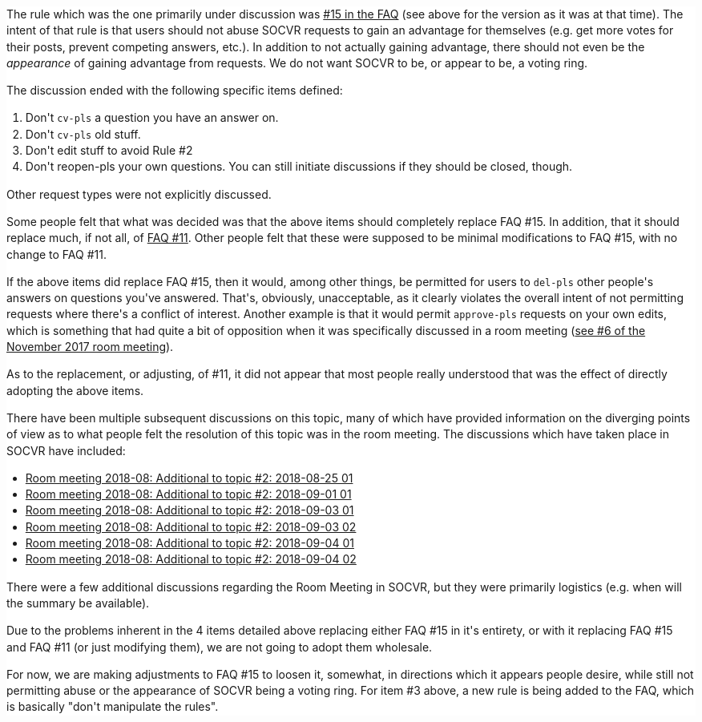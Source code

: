The rule which was the one primarily under discussion was [#15 in the FAQ](/faq#noSelf) (see above for the version as it was at that time). The intent of that rule is that users should not abuse SOCVR requests to gain an advantage for themselves (e.g. get more votes for their posts, prevent competing answers, etc.). In addition to not actually gaining advantage, there should not even be the *appearance* of gaining advantage from requests. We do not want SOCVR to be, or appear to be, a voting ring.

The discussion ended with the following specific items defined:

1. Don't `cv-pls` a question you have an answer on.
2. Don't `cv-pls` old stuff.
3. Don't edit stuff to avoid Rule #2
4. Don't reopen-pls your own questions. You can still initiate discussions if they should be closed, though.

Other request types were not explicitly discussed.

Some people felt that what was decided was that the above items should completely replace FAQ #15. In addition, that it should replace much, if not all, of [FAQ #11](/faq#not-habit). Other people felt that these were supposed to be minimal modifications to FAQ #15, with no change to FAQ #11.

If the above items did replace FAQ #15, then it would, among other things, be permitted for users to `del-pls` other people's answers on questions you've answered. That's, obviously, unacceptable, as it clearly violates the overall intent of not permitting requests where there's a conflict of interest. Another example is that it would permit `approve-pls` requests on your own edits, which is something that had quite a bit of opposition when it was specifically discussed in a room meeting ([see #6 of the November 2017 room meeting](/room-info/room-meetings/2017-11)).

As to the replacement, or adjusting, of #11, it did not appear that most people really understood that was the effect of directly adopting the above items.

There have been multiple subsequent discussions on this topic, many of which have provided information on the diverging points of view as to what people felt the resolution of this topic was in the room meeting. The discussions which have taken place in SOCVR have included:

* [Room meeting 2018-08: Additional to topic #2: 2018-08-25 01](https://chat.stackoverflow.com/rooms/41570/conversation/room-meeting-2018-08-additional-to-topic-2-2018-08-25-01)
* [Room meeting 2018-08: Additional to topic #2: 2018-09-01 01](https://chat.stackoverflow.com/rooms/41570/conversation/room-meeting-2018-08-additional-to-topic-2-2018-09-01-01)
* [Room meeting 2018-08: Additional to topic #2: 2018-09-03 01](https://chat.stackoverflow.com/rooms/41570/conversation/room-meeting-2018-08-additional-to-topic-2-2018-09-03-01)
* [Room meeting 2018-08: Additional to topic #2: 2018-09-03 02](https://chat.stackoverflow.com/rooms/41570/conversation/room-meeting-2018-08-additional-to-topic-2-2018-09-03-02)
* [Room meeting 2018-08: Additional to topic #2: 2018-09-04 01](https://chat.stackoverflow.com/rooms/41570/conversation/room-meeting-2018-08-additional-to-topic-2-2018-09-04-01)
* [Room meeting 2018-08: Additional to topic #2: 2018-09-04 02](https://chat.stackoverflow.com/rooms/41570/conversation/room-meeting-2018-08-additional-to-topic-2-2018-09-04-02)

There were a few additional discussions regarding the Room Meeting in SOCVR, but they were primarily logistics (e.g. when will the summary be available).

Due to the problems inherent in the 4 items detailed above replacing either FAQ #15 in it's entirety, or with it replacing FAQ #15 and FAQ #11 (or just modifying them), we are not going to adopt them wholesale.

For now, we are making adjustments to FAQ #15 to loosen it, somewhat, in directions which it appears people desire, while still not permitting abuse or the appearance of SOCVR being a voting ring. For item #3 above, a new rule is being added to the FAQ, which is basically "don't manipulate the rules".

